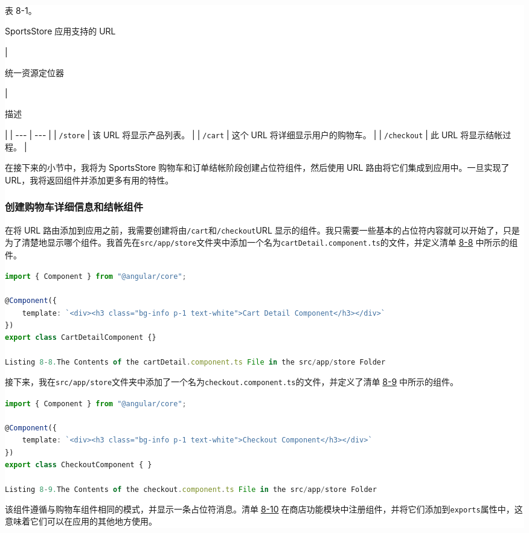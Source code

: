表 8-1。

SportsStore 应用支持的 URL

<colgroup><col class="tcol1 align-left"> <col class="tcol2 align-left"></colgroup> 
| 

统一资源定位器

 | 

描述

 |
| --- | --- |
| `/store` | 该 URL 将显示产品列表。 |
| `/cart` | 这个 URL 将详细显示用户的购物车。 |
| `/checkout` | 此 URL 将显示结帐过程。 |

在接下来的小节中，我将为 SportsStore 购物车和订单结帐阶段创建占位符组件，然后使用 URL 路由将它们集成到应用中。一旦实现了 URL，我将返回组件并添加更多有用的特性。

### 创建购物车详细信息和结帐组件

在将 URL 路由添加到应用之前，我需要创建将由`/cart`和`/checkout`URL 显示的组件。我只需要一些基本的占位符内容就可以开始了，只是为了清楚地显示哪个组件。我首先在`src/app/store`文件夹中添加一个名为`cartDetail.component.ts`的文件，并定义清单 [8-8](#PC10) 中所示的组件。

```ts
import { Component } from "@angular/core";

@Component({
    template: `<div><h3 class="bg-info p-1 text-white">Cart Detail Component</h3></div>`
})
export class CartDetailComponent {}

Listing 8-8.The Contents of the cartDetail.component.ts File in the src/app/store Folder

```

接下来，我在`src/app/store`文件夹中添加了一个名为`checkout.component.ts`的文件，并定义了清单 [8-9](#PC11) 中所示的组件。

```ts
import { Component } from "@angular/core";

@Component({
    template: `<div><h3 class="bg-info p-1 text-white">Checkout Component</h3></div>`
})
export class CheckoutComponent { }

Listing 8-9.The Contents of the checkout.component.ts File in the src/app/store Folder

```

该组件遵循与购物车组件相同的模式，并显示一条占位符消息。清单 [8-10](#PC12) 在商店功能模块中注册组件，并将它们添加到`exports`属性中，这意味着它们可以在应用的其他地方使用。
